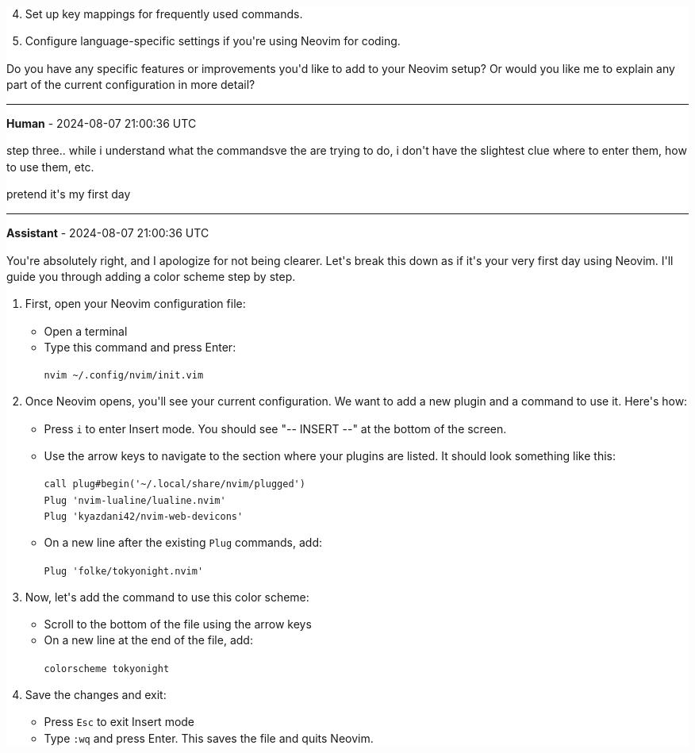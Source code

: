 4. Set up key mappings for frequently used commands.

5. Configure language-specific settings if you're using Neovim for coding.

Do you have any specific features or improvements you'd like to add to your Neovim setup? Or would you like me to explain any part of the current configuration in more detail?

---

**Human** - 2024-08-07 21:00:36 UTC

step three.. while i understand what the commandsve the are trying to do, i don't have the slightest clue where to enter them, how to use them, etc. 

pretend it's my first day

---

**Assistant** - 2024-08-07 21:00:36 UTC

 You're absolutely right, and I apologize for not being clearer. Let's break this down as if it's your very first day using Neovim. I'll guide you through adding a color scheme step by step.

1. First, open your Neovim configuration file:
   - Open a terminal
   - Type this command and press Enter:
     ```
     nvim ~/.config/nvim/init.vim
     ```

2. Once Neovim opens, you'll see your current configuration. We want to add a new plugin and a command to use it. Here's how:

   - Press `i` to enter Insert mode. You should see "-- INSERT --" at the bottom of the screen.
   
   - Use the arrow keys to navigate to the section where your plugins are listed. It should look something like this:
     ```vim
     call plug#begin('~/.local/share/nvim/plugged')
     Plug 'nvim-lualine/lualine.nvim'
     Plug 'kyazdani42/nvim-web-devicons'
     ```

   - On a new line after the existing `Plug` commands, add:
     ```vim
     Plug 'folke/tokyonight.nvim'
     ```

3. Now, let's add the command to use this color scheme:
   
   - Scroll to the bottom of the file using the arrow keys
   - On a new line at the end of the file, add:
     ```vim
     colorscheme tokyonight
     ```

4. Save the changes and exit:
   - Press `Esc` to exit Insert mode
   - Type `:wq` and press Enter. This saves the file and quits Neovim.
